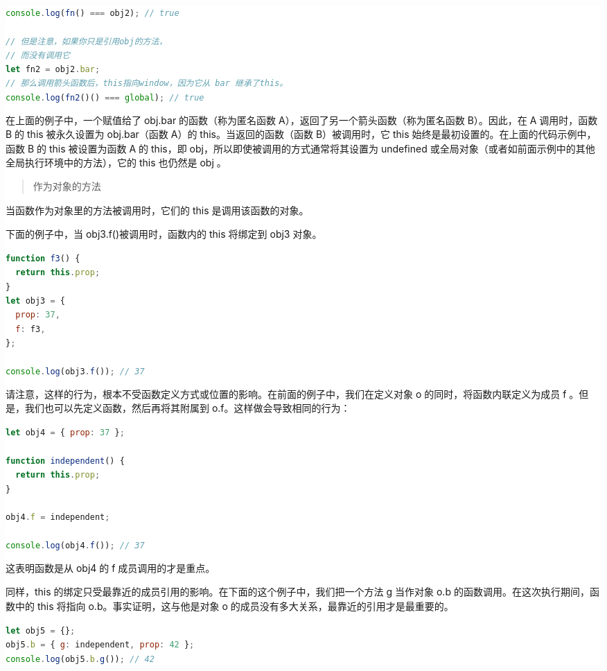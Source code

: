 ```javascript
console.log(fn() === obj2); // true

// 但是注意，如果你只是引用obj的方法，
// 而没有调用它
let fn2 = obj2.bar;
// 那么调用箭头函数后，this指向window，因为它从 bar 继承了this。
console.log(fn2()() === global); // true
```

在上面的例子中，一个赋值给了 obj.bar 的函数（称为匿名函数 A），返回了另一个箭头函数（称为匿名函数 B）。因此，在 A 调用时，函数 B 的 this 被永久设置为 obj.bar（函数 A）的 this。当返回的函数（函数 B）被调用时，它 this 始终是最初设置的。在上面的代码示例中，函数 B 的 this 被设置为函数 A 的 this，即 obj，所以即使被调用的方式通常将其设置为 undefined 或全局对象（或者如前面示例中的其他全局执行环境中的方法），它的 this 也仍然是 obj 。

> 作为对象的方法

当函数作为对象里的方法被调用时，它们的 this 是调用该函数的对象。

下面的例子中，当 obj3.f()被调用时，函数内的 this 将绑定到 obj3 对象。

```javascript
function f3() {
  return this.prop;
}
let obj3 = {
  prop: 37,
  f: f3,
};

console.log(obj3.f()); // 37
```

请注意，这样的行为，根本不受函数定义方式或位置的影响。在前面的例子中，我们在定义对象 o 的同时，将函数内联定义为成员 f 。但是，我们也可以先定义函数，然后再将其附属到 o.f。这样做会导致相同的行为：

```javascript
let obj4 = { prop: 37 };

function independent() {
  return this.prop;
}

obj4.f = independent;

console.log(obj4.f()); // 37
```

这表明函数是从 obj4 的 f 成员调用的才是重点。

同样，this 的绑定只受最靠近的成员引用的影响。在下面的这个例子中，我们把一个方法 g 当作对象 o.b 的函数调用。在这次执行期间，函数中的 this 将指向 o.b。事实证明，这与他是对象 o 的成员没有多大关系，最靠近的引用才是最重要的。

```javascript
let obj5 = {};
obj5.b = { g: independent, prop: 42 };
console.log(obj5.b.g()); // 42
```
